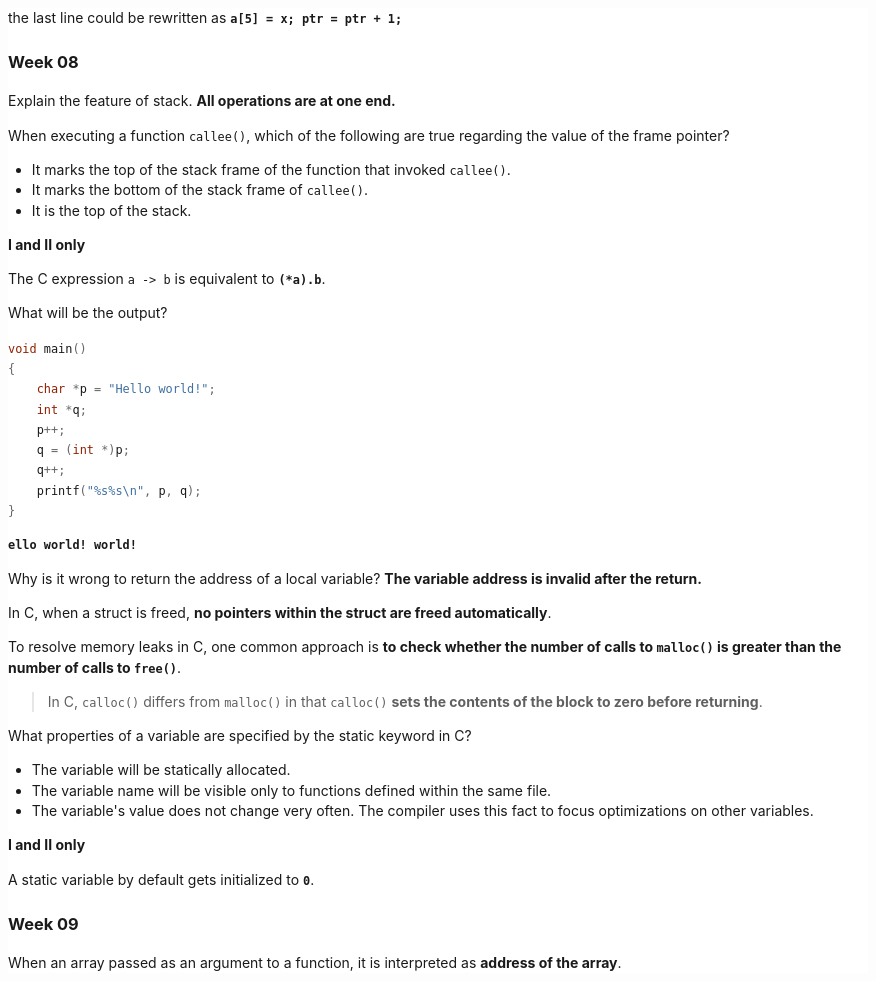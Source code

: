the last line could be rewritten as **`a[5] = x; ptr = ptr + 1;`**

### Week 08

Explain the feature of stack. **All operations are at one end.**

When executing a function `callee()`, which of the following are true regarding the value of the frame pointer?

- It marks the top of the stack frame of the function that invoked `callee()`. 
- It marks the bottom of the stack frame of `callee()`.
- It is the top of the stack.

**I and II only**

The C expression `a -> b` is equivalent to **`(*a).b`**.

What will be the output?

```c
void main()
{
    char *p = "Hello world!";
    int *q;
    p++;
    q = (int *)p;
    q++;
    printf("%s%s\n", p, q);
}
```

**`ello world! world!`**

Why is it wrong to return the address of a local variable? **The variable address is invalid after the return.**

In C, when a struct is freed, **no pointers within the struct are freed automatically**.

To resolve memory leaks in C, one common approach is **to check whether the number of calls to `malloc()` is greater than the number of calls to `free()`**.

> In C, `calloc()` differs from `malloc()` in that `calloc()` **sets the contents of the block to zero before returning**.

What properties of a variable are specified by the static keyword in C?

- The variable will be statically allocated.
- The variable name will be visible only to functions defined within the same file.
- The variable's value does not change very often. The compiler uses this fact to focus optimizations on other variables.

**I and II only**

A static variable by default gets initialized to **`0`**.

### Week 09

When an array passed as an argument to a function, it is interpreted as **address of the array**.
